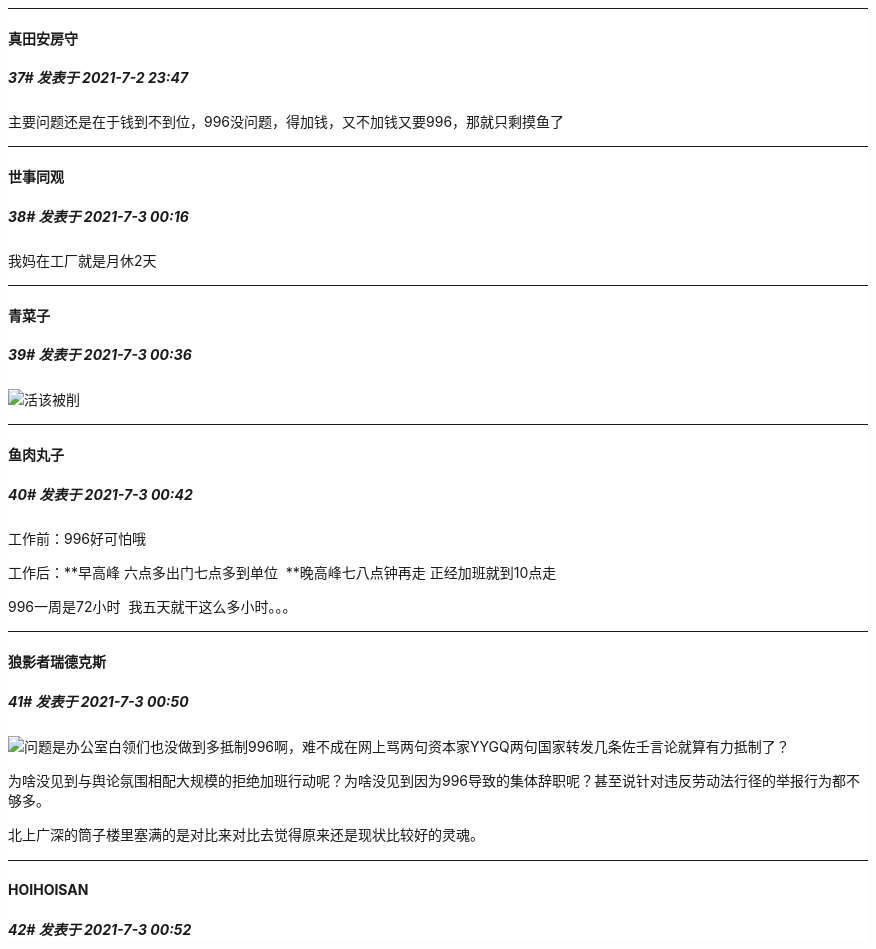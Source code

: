 
*****

####  真田安房守  
##### 37#       发表于 2021-7-2 23:47


主要问题还是在于钱到不到位，996没问题，得加钱，又不加钱又要996，那就只剩摸鱼了


*****

####  世事同观  
##### 38#       发表于 2021-7-3 00:16


我妈在工厂就是月休2天


*****

####  青菜子  
##### 39#       发表于 2021-7-3 00:36


<img src="https://static.saraba1st.com/image/smiley/face2017/049.png" referrerpolicy="no-referrer">活该被削


*****

####  鱼肉丸子  
##### 40#       发表于 2021-7-3 00:42


工作前：996好可怕哦


工作后：**早高峰 六点多出门七点多到单位  **晚高峰七八点钟再走 正经加班就到10点走


996一周是72小时  我五天就干这么多小时。。。


*****

####  狼影者瑞德克斯  
##### 41#       发表于 2021-7-3 00:50


<img src="https://static.saraba1st.com/image/smiley/face2017/067.png" referrerpolicy="no-referrer">问题是办公室白领们也没做到多抵制996啊，难不成在网上骂两句资本家YYGQ两句国家转发几条佐壬言论就算有力抵制了？

为啥没见到与舆论氛围相配大规模的拒绝加班行动呢？为啥没见到因为996导致的集体辞职呢？甚至说针对违反劳动法行径的举报行为都不够多。

北上广深的筒子楼里塞满的是对比来对比去觉得原来还是现状比较好的灵魂。


*****

####  HOIHOISAN  
##### 42#       发表于 2021-7-3 00:52
